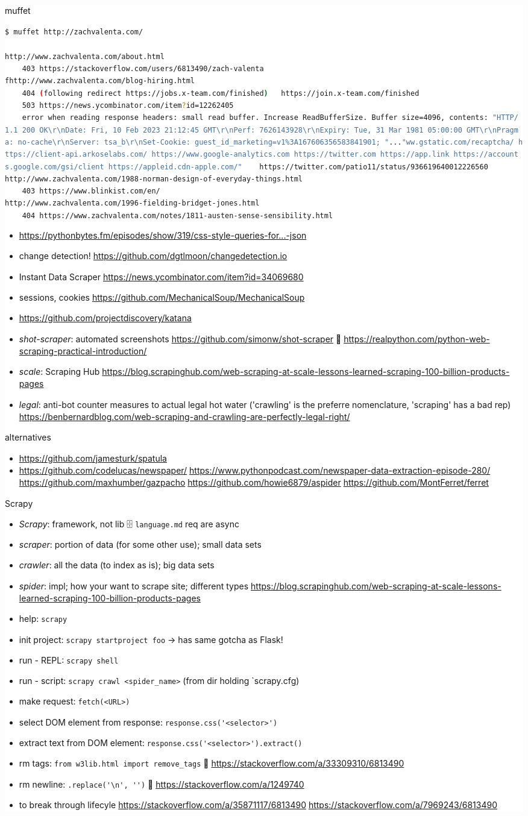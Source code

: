 muffet
```sh
$ muffet http://zachvalenta.com/

http://www.zachvalenta.com/about.html
	403	https://stackoverflow.com/users/6813490/zach-valenta
fhttp://www.zachvalenta.com/blog-hiring.html
	404 (following redirect https://jobs.x-team.com/finished)	https://join.x-team.com/finished
	503	https://news.ycombinator.com/item?id=12262405
	error when reading response headers: small read buffer. Increase ReadBufferSize. Buffer size=4096, contents: "HTTP/1.1 200 OK\r\nDate: Fri, 10 Feb 2023 21:12:45 GMT\r\nPerf: 7626143928\r\nExpiry: Tue, 31 Mar 1981 05:00:00 GMT\r\nPragma: no-cache\r\nServer: tsa_b\r\nSet-Cookie: guest_id_marketing=v1%3A167606356583841901; "..."ww.gstatic.com/recaptcha/ https://client-api.arkoselabs.com/ https://www.google-analytics.com https://twitter.com https://app.link https://accounts.google.com/gsi/client https://appleid.cdn-apple.com/"	https://twitter.com/patio11/status/936619640012226560
http://www.zachvalenta.com/1988-norman-design-of-everyday-things.html
	403	https://www.blinkist.com/en/
http://www.zachvalenta.com/1996-fielding-bridget-jones.html
	404	https://www.zachvalenta.com/notes/1811-austen-sense-sensibility.html
```

* https://pythonbytes.fm/episodes/show/319/css-style-queries-for...-json
* change detection! https://github.com/dgtlmoon/changedetection.io
* Instant Data Scraper https://news.ycombinator.com/item?id=34069680
* sessions, cookies https://github.com/MechanicalSoup/MechanicalSoup
* https://github.com/projectdiscovery/katana
* _shot-scraper_: automated screenshots https://github.com/simonw/shot-scraper
🔗 https://realpython.com/python-web-scraping-practical-introduction/

* _scale_: Scraping Hub https://blog.scrapinghub.com/web-scraping-at-scale-lessons-learned-scraping-100-billion-products-pages
* _legal_: anti-bot counter measures to actual legal hot water ('crawling' is the preferre nomenclature, 'scraping' has a bad rep)  https://benbernardblog.com/web-scraping-and-crawling-are-perfectly-legal-right/

alternatives
* https://github.com/jamesturk/spatula
* https://github.com/codelucas/newspaper/ https://www.pythonpodcast.com/newspaper-data-extraction-episode-280/ https://github.com/maxhumber/gazpacho https://github.com/howie6879/aspider https://github.com/MontFerret/ferret

Scrapy
* _Scrapy_: framework, not lib 🗄 `language.md` req are async
* _scraper_: portion of data (for some other use); small data sets
* _crawler_: all the data (to index as is); big data sets
* _spider_: impl; how your want to scrape site; different types https://blog.scrapinghub.com/web-scraping-at-scale-lessons-learned-scraping-100-billion-products-pages

* help: `scrapy`
* init project: `scrapy startproject foo` -> has same gotcha as Flask!
* run - REPL: `scrapy shell`
* run - script: `scrapy crawl <spider_name>` (from dir holding `scrapy.cfg)
* make request: `fetch(<URL>)`
* select DOM element from response: `response.css('<selector>')`
* extract text from DOM element: `response.css('<selector>').extract()`
* rm tags: `from w3lib.html import remove_tags` 🔗 https://stackoverflow.com/a/33309310/6813490
* rm newline: `.replace('\n', '')` 🔗 https://stackoverflow.com/a/1249740
* to break through lifecyle https://stackoverflow.com/a/35871117/6813490 https://stackoverflow.com/a/7969243/6813490
